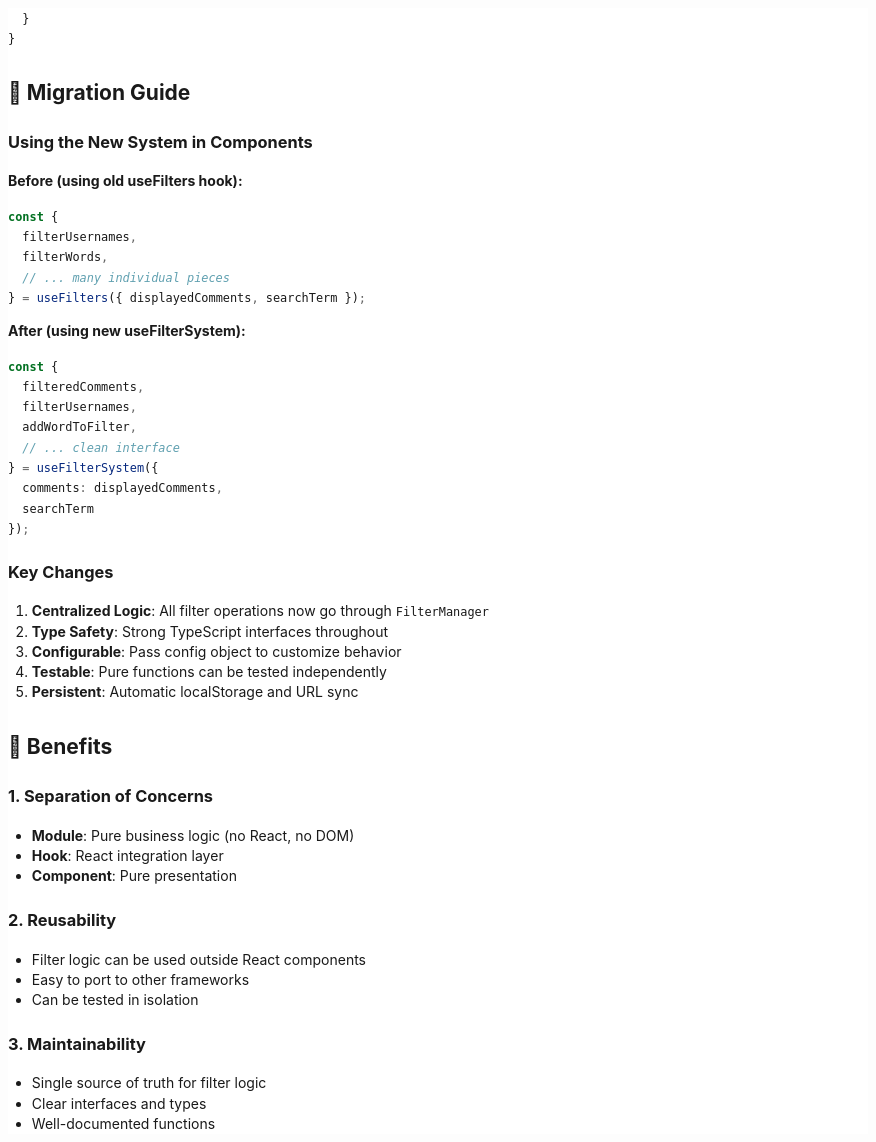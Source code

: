 ```typescript
  }
}
```

## 🔄 Migration Guide

### Using the New System in Components

**Before (using old useFilters hook):**
```typescript
const {
  filterUsernames,
  filterWords,
  // ... many individual pieces
} = useFilters({ displayedComments, searchTerm });
```

**After (using new useFilterSystem):**
```typescript
const {
  filteredComments,
  filterUsernames,
  addWordToFilter,
  // ... clean interface
} = useFilterSystem({ 
  comments: displayedComments, 
  searchTerm 
});
```

### Key Changes

1. **Centralized Logic**: All filter operations now go through `FilterManager`
2. **Type Safety**: Strong TypeScript interfaces throughout
3. **Configurable**: Pass config object to customize behavior
4. **Testable**: Pure functions can be tested independently
5. **Persistent**: Automatic localStorage and URL sync

## 🎯 Benefits

### 1. **Separation of Concerns**
- **Module**: Pure business logic (no React, no DOM)
- **Hook**: React integration layer
- **Component**: Pure presentation

### 2. **Reusability**
- Filter logic can be used outside React components
- Easy to port to other frameworks
- Can be tested in isolation

### 3. **Maintainability**
- Single source of truth for filter logic
- Clear interfaces and types
- Well-documented functions
